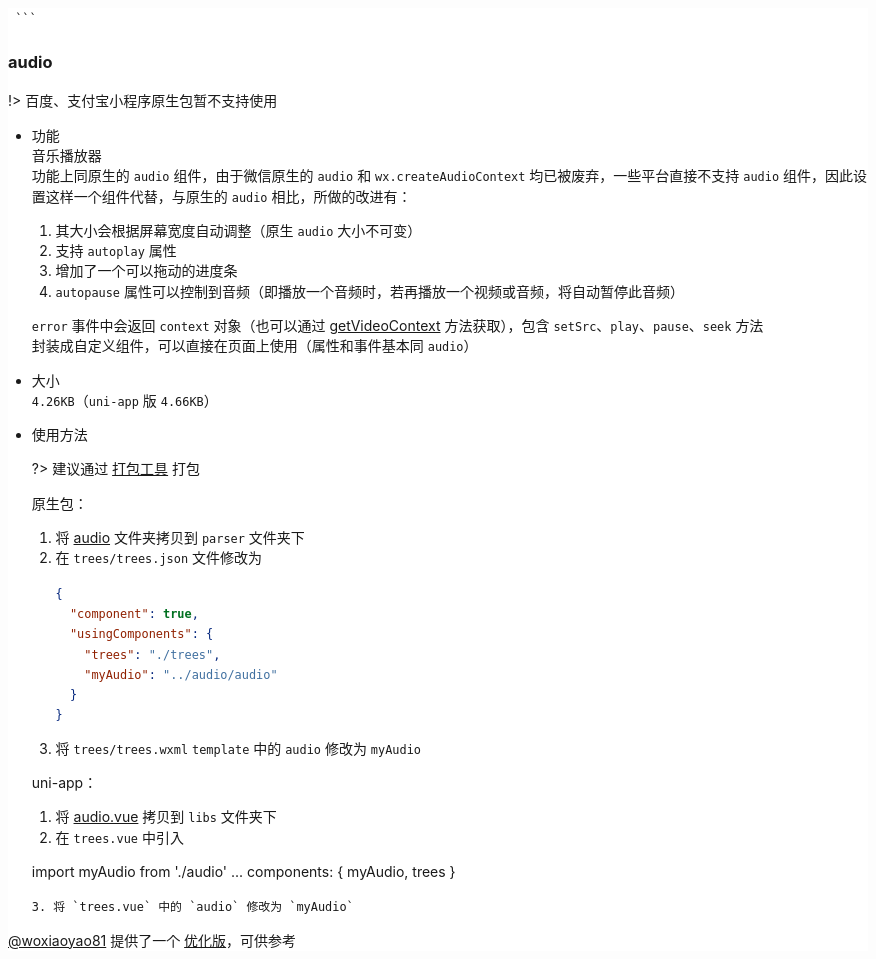      ```

### audio ###
!> 百度、支付宝小程序原生包暂不支持使用  

- 功能  
  音乐播放器  
  功能上同原生的 `audio` 组件，由于微信原生的 `audio` 和 `wx.createAudioContext` 均已被废弃，一些平台直接不支持 `audio` 组件，因此设置这样一个组件代替，与原生的 `audio` 相比，所做的改进有：  
  1. 其大小会根据屏幕宽度自动调整（原生 `audio` 大小不可变）  
  2. 支持 `autoplay` 属性  
  3. 增加了一个可以拖动的进度条  
  4. `autopause` 属性可以控制到音频（即播放一个音频时，若再播放一个视频或音频，将自动暂停此音频）
  
  `error` 事件中会返回 `context` 对象（也可以通过 [getVideoContext](#getVideoContext) 方法获取），包含 `setSrc`、`play`、`pause`、`seek` 方法  
  封装成自定义组件，可以直接在页面上使用（属性和事件基本同 `audio`）  
- 大小  
  `4.26KB`（`uni-app` 版 `4.66KB`）  
- 使用方法  

  ?> 建议通过 [打包工具](#打包工具) 打包  

  原生包：  
  1. 将 [audio](https://github.com/jin-yufeng/Parser/tree/master/patches/audio/audio) 文件夹拷贝到 `parser` 文件夹下  
  2. 在 `trees/trees.json` 文件修改为  
     ```json
     {
       "component": true,
       "usingComponents": {
         "trees": "./trees",
         "myAudio": "../audio/audio"
       }
     }
     ```
  3. 将 `trees/trees.wxml` `template` 中的 `audio` 修改为 `myAudio`  
  
  uni-app：  
  1. 将 [audio.vue](https://github.com/jin-yufeng/Parser/tree/master/patches/audio/audio.vue) 拷贝到 `libs` 文件夹下  
  2. 在 `trees.vue` 中引入  
     ```javascript
    import myAudio from './audio'
    ...
    components: {
      myAudio,
      trees
    } 
    ```
  3. 将 `trees.vue` 中的 `audio` 修改为 `myAudio`

[@woxiaoyao81](https://github.com/woxiaoyao81) 提供了一个 [优化版](https://github.com/woxiaoyao81/parser-audio)，可供参考  
